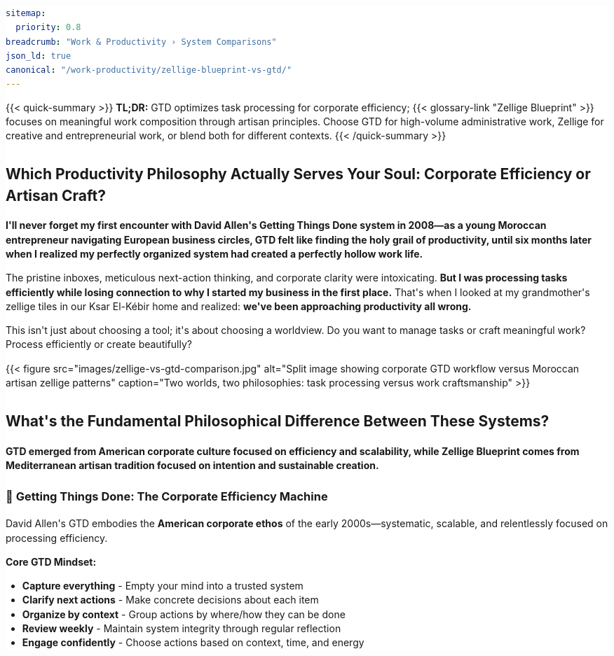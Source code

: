 ```yaml
sitemap:
  priority: 0.8
breadcrumb: "Work & Productivity › System Comparisons"
json_ld: true
canonical: "/work-productivity/zellige-blueprint-vs-gtd/"
---
```


{{< quick-summary >}}
**TL;DR:** GTD optimizes task processing for corporate efficiency; {{< glossary-link "Zellige Blueprint" >}} focuses on meaningful work composition through artisan principles. Choose GTD for high-volume administrative work, Zellige for creative and entrepreneurial work, or blend both for different contexts.
{{< /quick-summary >}}

## Which Productivity Philosophy Actually Serves Your Soul: Corporate Efficiency or Artisan Craft?

**I'll never forget my first encounter with David Allen's Getting Things Done system in 2008—as a young Moroccan entrepreneur navigating European business circles, GTD felt like finding the holy grail of productivity, until six months later when I realized my perfectly organized system had created a perfectly hollow work life.**

The pristine inboxes, meticulous next-action thinking, and corporate clarity were intoxicating. **But I was processing tasks efficiently while losing connection to why I started my business in the first place.** That's when I looked at my grandmother's zellige tiles in our Ksar El-Kébir home and realized: **we've been approaching productivity all wrong.**

This isn't just about choosing a tool; it's about choosing a worldview. Do you want to manage tasks or craft meaningful work? Process efficiently or create beautifully?

{{< figure src="images/zellige-vs-gtd-comparison.jpg" alt="Split image showing corporate GTD workflow versus Moroccan artisan zellige patterns" caption="Two worlds, two philosophies: task processing versus work craftsmanship" >}}

## What's the Fundamental Philosophical Difference Between These Systems?

**GTD emerged from American corporate culture focused on efficiency and scalability, while Zellige Blueprint comes from Mediterranean artisan tradition focused on intention and sustainable creation.**

### 🏢 **Getting Things Done: The Corporate Efficiency Machine**
David Allen's GTD embodies the **American corporate ethos** of the early 2000s—systematic, scalable, and relentlessly focused on processing efficiency.

**Core GTD Mindset:**
- **Capture everything** - Empty your mind into a trusted system
- **Clarify next actions** - Make concrete decisions about each item
- **Organize by context** - Group actions by where/how they can be done
- **Review weekly** - Maintain system integrity through regular reflection
- **Engage confidently** - Choose actions based on context, time, and energy

